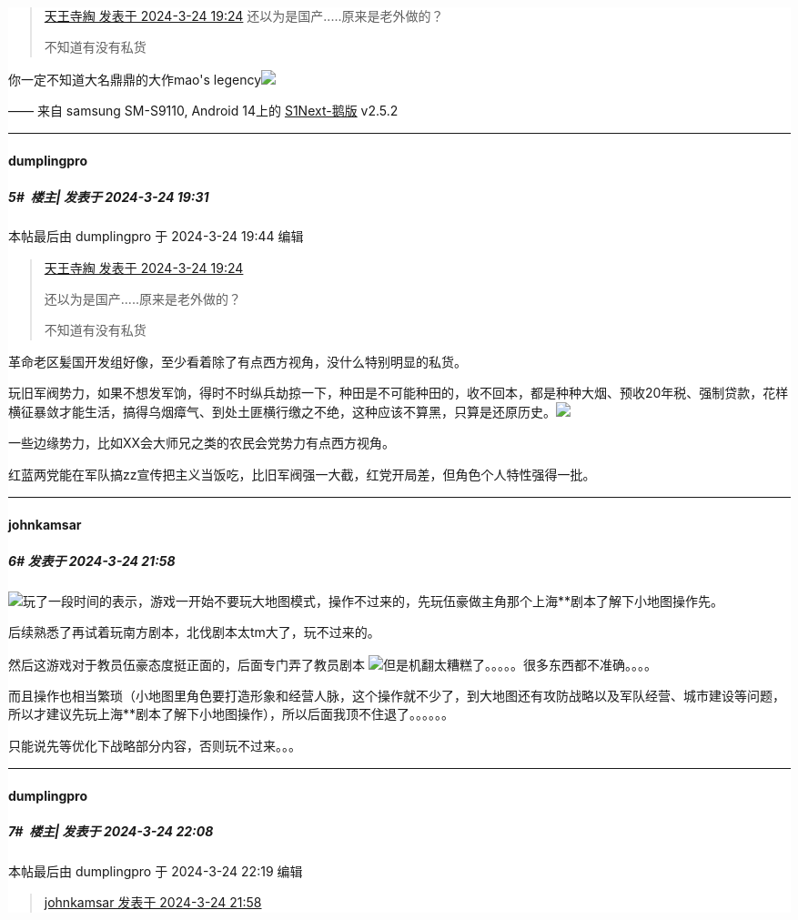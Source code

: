 <blockquote><a href="httphttps://bbs.saraba1st.com/2b/forum.php?mod=redirect&amp;goto=findpost&amp;pid=64361617&amp;ptid=2176890" target="_blank">天王寺綯 发表于 2024-3-24 19:24</a>
还以为是国产.....原来是老外做的？

不知道有没有私货</blockquote>
你一定不知道大名鼎鼎的大作mao's legency<img src="https://static.saraba1st.com/image/smiley/face2017/067.png" referrerpolicy="no-referrer">

—— 来自 samsung SM-S9110, Android 14上的 [S1Next-鹅版](https://github.com/ykrank/S1-Next/releases) v2.5.2

*****

####  dumplingpro  
##### 5#         楼主| 发表于 2024-3-24 19:31

 本帖最后由 dumplingpro 于 2024-3-24 19:44 编辑 
<blockquote><a href="httphttps://bbs.saraba1st.com/2b/forum.php?mod=redirect&amp;goto=findpost&amp;pid=64361617&amp;ptid=2176890" target="_blank">天王寺綯 发表于 2024-3-24 19:24</a>

还以为是国产.....原来是老外做的？

不知道有没有私货</blockquote>
革命老区髪国开发组好像，至少看着除了有点西方视角，没什么特别明显的私货。

玩旧军阀势力，如果不想发军饷，得时不时纵兵劫掠一下，种田是不可能种田的，收不回本，都是种种大烟、预收20年税、强制贷款，花样横征暴敛才能生活，搞得乌烟瘴气、到处土匪横行缴之不绝，这种应该不算黑，只算是还原历史。<img src="https://static.saraba1st.com/image/smiley/face2017/067.png" referrerpolicy="no-referrer">

一些边缘势力，比如XX会大师兄之类的农民会党势力有点西方视角。

红蓝两党能在军队搞zz宣传把主义当饭吃，比旧军阀强一大截，红党开局差，但角色个人特性强得一批。

*****

####  johnkamsar  
##### 6#       发表于 2024-3-24 21:58

<img src="https://static.saraba1st.com/image/smiley/face2017/067.png" referrerpolicy="no-referrer">玩了一段时间的表示，游戏一开始不要玩大地图模式，操作不过来的，先玩伍豪做主角那个上海**剧本了解下小地图操作先。

后续熟悉了再试着玩南方剧本，北伐剧本太tm大了，玩不过来的。

然后这游戏对于教员伍豪态度挺正面的，后面专门弄了教员剧本
<img src="https://static.saraba1st.com/image/smiley/face2017/044.png" referrerpolicy="no-referrer">但是机翻太糟糕了。。。。。很多东西都不准确。。。。

而且操作也相当繁琐（小地图里角色要打造形象和经营人脉，这个操作就不少了，到大地图还有攻防战略以及军队经营、城市建设等问题，所以才建议先玩上海**剧本了解下小地图操作），所以后面我顶不住退了。。。。。。

只能说先等优化下战略部分内容，否则玩不过来。。。

*****

####  dumplingpro  
##### 7#         楼主| 发表于 2024-3-24 22:08

 本帖最后由 dumplingpro 于 2024-3-24 22:19 编辑 
<blockquote><a href="httphttps://bbs.saraba1st.com/2b/forum.php?mod=redirect&amp;goto=findpost&amp;pid=64363352&amp;ptid=2176890" target="_blank">johnkamsar 发表于 2024-3-24 21:58</a>
